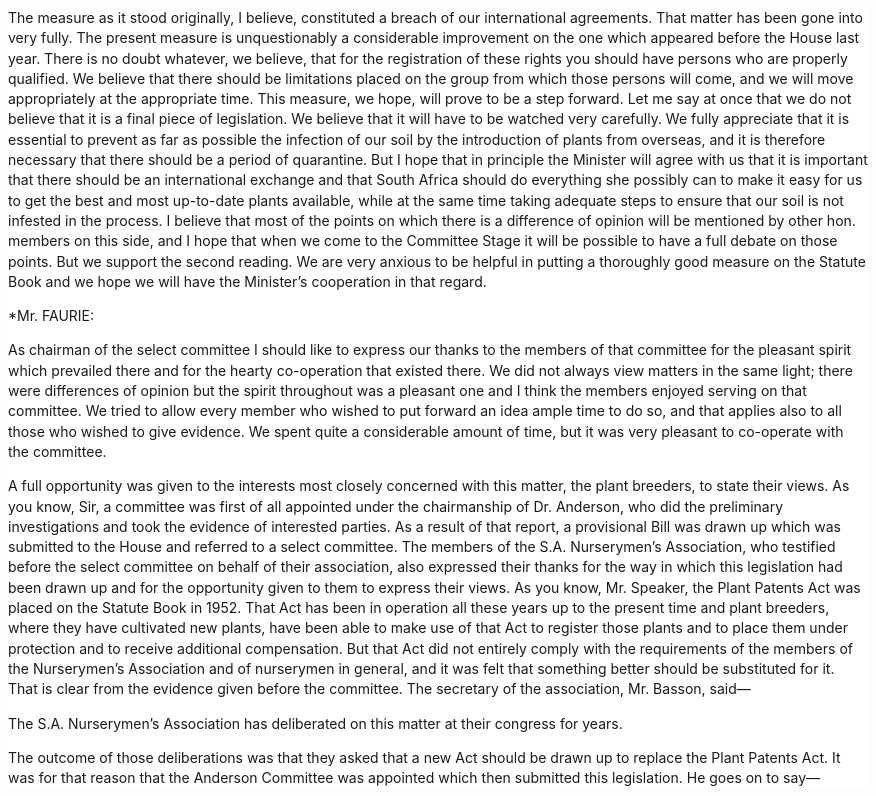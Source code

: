 <p>The measure as it stood originally, I believe, constituted a breach of our international agreements. That matter has been gone into very fully. The present measure is unquestionably a considerable improvement on the one which appeared before the House last year. There is no doubt whatever, we believe, that for the registration of these rights you should have persons who are properly qualified. We believe that there should be limitations placed on the group from which those persons will come, and we will move appropriately at the appropriate time. This measure, we hope, will prove to be a step forward. Let me say at once that we do not believe that it is a final piece of legislation. We believe that it will have to be watched very carefully. We fully appreciate that it is essential to prevent as far as possible the infection of our soil by the introduction of plants from overseas, and it is therefore necessary that there should be a period of quarantine. But I hope that in principle the Minister will agree with us that it is important that there should be an international exchange and that South Africa should do everything she possibly can to make it easy for us to get the best and most up-to-date plants available, while at the same time taking adequate steps to ensure that our soil is not infested in the process. I believe that most of the points on which there is a difference of opinion will be mentioned by other hon. members on this side, and I hope that when we come to the Committee Stage it will be possible to have a full debate on those points. But we support the second reading. We are very anxious to be helpful in putting a thoroughly good measure on the Statute Book and we hope we will have the Minister&#x2019;s cooperation in that regard.</p>

</speech>

<speech by="#faurie">

<from>*Mr. <person refersTo="hansard_za">FAURIE</person>:</from>

<p>As chairman of the select committee I should like to express our thanks to the members of that committee for the pleasant spirit which prevailed there and for the hearty co-operation that existed there. We did not always view matters in the same light; there were differences of opinion but the spirit throughout was a pleasant one and I think the members enjoyed serving on that committee. We tried to allow every member who wished to put forward an idea ample time to do so, and that applies also to all those who wished to give evidence. We spent quite a considerable amount of time, but it was very pleasant to co-operate with the committee.</p>

<p>A full opportunity was given to the interests most closely concerned with this matter, the plant breeders, to state their views. As you know, Sir, a committee was first of all appointed under the chairmanship of Dr. Anderson, who did the preliminary investigations and took the evidence of interested parties. As a result of that report, a provisional Bill was drawn up which was submitted to the House and referred to a select committee. The members of the S.A. Nurserymen&#x2019;s Association, who testified before the select committee on behalf of their association, also expressed their thanks for the way in which this legislation had been drawn up and for the opportunity given to them to express their views. As you know, Mr. Speaker, the Plant Patents Act was placed on the Statute Book in 1952. That Act has been in operation all these years up to the present time and plant breeders, where <span class="col_731-732" refersTo="page_0380"/>they have cultivated new plants, have been able to make use of that Act to register those plants and to place them under protection and to receive additional compensation. But that Act did not entirely comply with the requirements of the members of the Nurserymen&#x2019;s Association and of nurserymen in general, and it was felt that something better should be substituted for it. That is clear from the evidence given before the committee. The secretary of the association, Mr. Basson, said&#x2014;</p>

<block name="quote">The S.A. Nurserymen&#x2019;s Association has deliberated on this matter at their congress for years.</block>

<p>The outcome of those deliberations was that they asked that a new Act should be drawn up to replace the Plant Patents Act. It was for that reason that the Anderson Committee was appointed which then submitted this legislation. He goes on to say&#x2014;</p>
